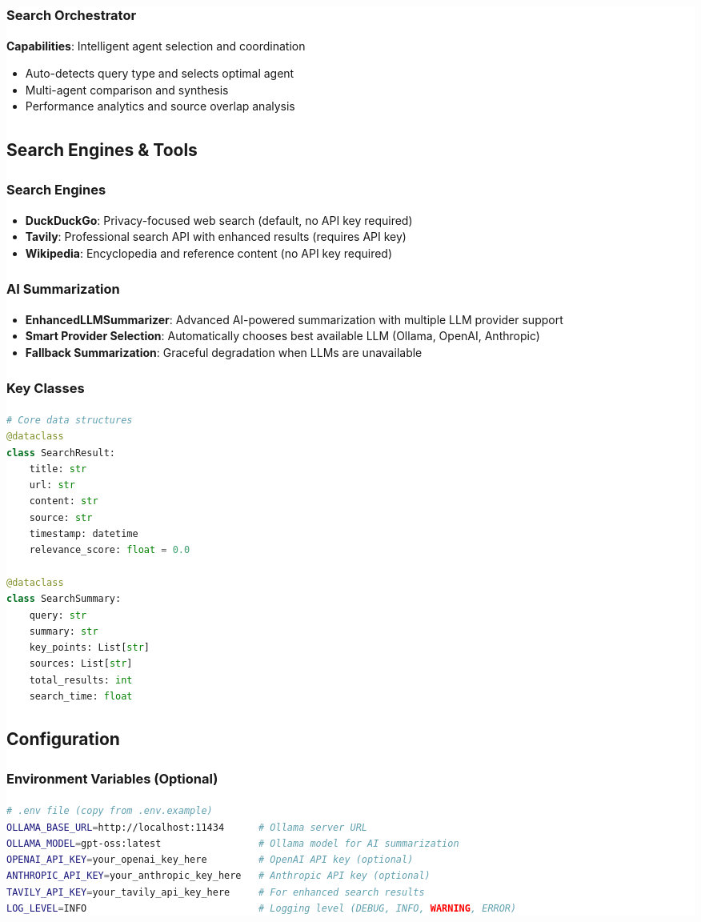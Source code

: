 ### Search Orchestrator
**Capabilities**: Intelligent agent selection and coordination
- Auto-detects query type and selects optimal agent
- Multi-agent comparison and synthesis
- Performance analytics and source overlap analysis

## Search Engines & Tools

### Search Engines
- **DuckDuckGo**: Privacy-focused web search (default, no API key required)
- **Tavily**: Professional search API with enhanced results (requires API key)
- **Wikipedia**: Encyclopedia and reference content (no API key required)

### AI Summarization
- **EnhancedLLMSummarizer**: Advanced AI-powered summarization with multiple LLM provider support
- **Smart Provider Selection**: Automatically chooses best available LLM (Ollama, OpenAI, Anthropic)
- **Fallback Summarization**: Graceful degradation when LLMs are unavailable

### Key Classes
```python
# Core data structures
@dataclass
class SearchResult:
    title: str
    url: str
    content: str
    source: str
    timestamp: datetime
    relevance_score: float = 0.0

@dataclass  
class SearchSummary:
    query: str
    summary: str
    key_points: List[str]
    sources: List[str]
    total_results: int
    search_time: float
```

## Configuration

### Environment Variables (Optional)
```bash
# .env file (copy from .env.example)
OLLAMA_BASE_URL=http://localhost:11434      # Ollama server URL
OLLAMA_MODEL=gpt-oss:latest                 # Ollama model for AI summarization
OPENAI_API_KEY=your_openai_key_here         # OpenAI API key (optional)
ANTHROPIC_API_KEY=your_anthropic_key_here   # Anthropic API key (optional)
TAVILY_API_KEY=your_tavily_api_key_here     # For enhanced search results
LOG_LEVEL=INFO                              # Logging level (DEBUG, INFO, WARNING, ERROR)
```
